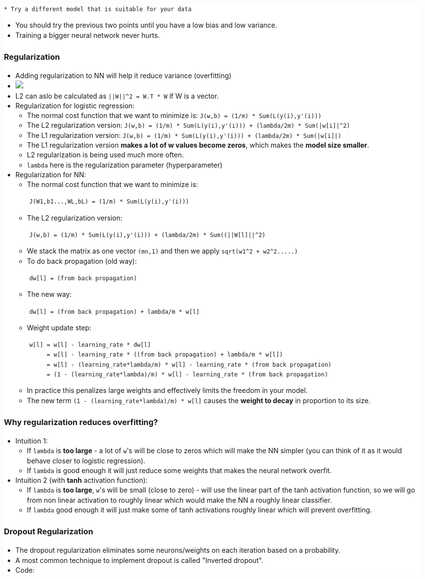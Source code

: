     * Try a different model that is suitable for your data
* You should try the previous two points until you have a low bias and low variance.
* Training a bigger neural network never hurts.

### Regularization
* Adding regularization to NN will help it reduce variance (overfitting)
* ![](https://slideplayer.com/slide/3348251/12/images/5/Review+of+the+Ln+family+of+norms.jpg)
* L2 can aslo be calculated as `||W||^2 = W.T * W` if W is a vector.
* Regularization for logistic regression:
    * The normal cost function that we want to minimize is: `J(w,b) = (1/m) * Sum(L(y(i),y'(i)))`
    * The L2 regularization version: `J(w,b) = (1/m) * Sum(L(y(i),y'(i))) + (lambda/2m) * Sum(|w[i]|^2)`
    * The L1 regularization version: `J(w,b) = (1/m) * Sum(L(y(i),y'(i))) + (lambda/2m) * Sum(|w[i]|)`
    * The L1 regularization version **makes a lot of w values become zeros**, which makes the **model size smaller**.
    * L2 regularization is being used much more often.
    * `lambda` here is the regularization parameter (hyperparameter)
* Regularization for NN:
    * The normal cost function that we want to minimize is:
    ```
        J(W1,b1...,WL,bL) = (1/m) * Sum(L(y(i),y'(i)))
    ```
    * The L2 regularization version:
    ```
        J(w,b) = (1/m) * Sum(L(y(i),y'(i))) + (lambda/2m) * Sum((||W[l]||^2)
    ```
    * We stack the matrix as one vector `(mn,1)` and then we apply `sqrt(w1^2 + w2^2.....)`
    * To do back propagation (old way):
    ```
        dw[l] = (from back propagation)
    ```
    * The new way:
    ```
        dw[l] = (from back propagation) + lambda/m * w[l]
    ```
    * Weight update step:
    ```
        w[l] = w[l] - learning_rate * dw[l]
             = w[l] - learning_rate * ((from back propagation) + lambda/m * w[l])
             = w[l] - (learning_rate*lambda/m) * w[l] - learning_rate * (from back propagation) 
             = (1 - (learning_rate*lambda)/m) * w[l] - learning_rate * (from back propagation)
    ```
    * In practice this penalizes large weights and effectively limits the freedom in your model.
    * The new term `(1 - (learning_rate*lambda)/m) * w[l]` causes the **weight to decay** in proportion to its size.
### Why regularization reduces overfitting?
* Intuition 1:
    * If  `lambda` is **too large** - a lot of `w`'s will be close to zeros which will make the NN simpler (you can think of it as it would behave closer to logistic regression).
    * If `lambda` is good enough it will just reduce some weights that makes the neural network overfit.
* Intuition 2 (with **tanh** activation function):
    * If `lambda` is **too large**, `w`'s will be small (close to zero) - will use the linear part of the tanh activation function, so we will go from non linear activation to roughly linear which would make the NN a roughly linear classifier.
    * If `lambda` good enough it will just make some of tanh activations roughly linear which will prevent overfitting.
### Dropout Regularization
* The dropout regularization eliminates some neurons/weights on each iteration based on a probability.
* A most common technique to implement dropout is called "Inverted dropout".
* Code: